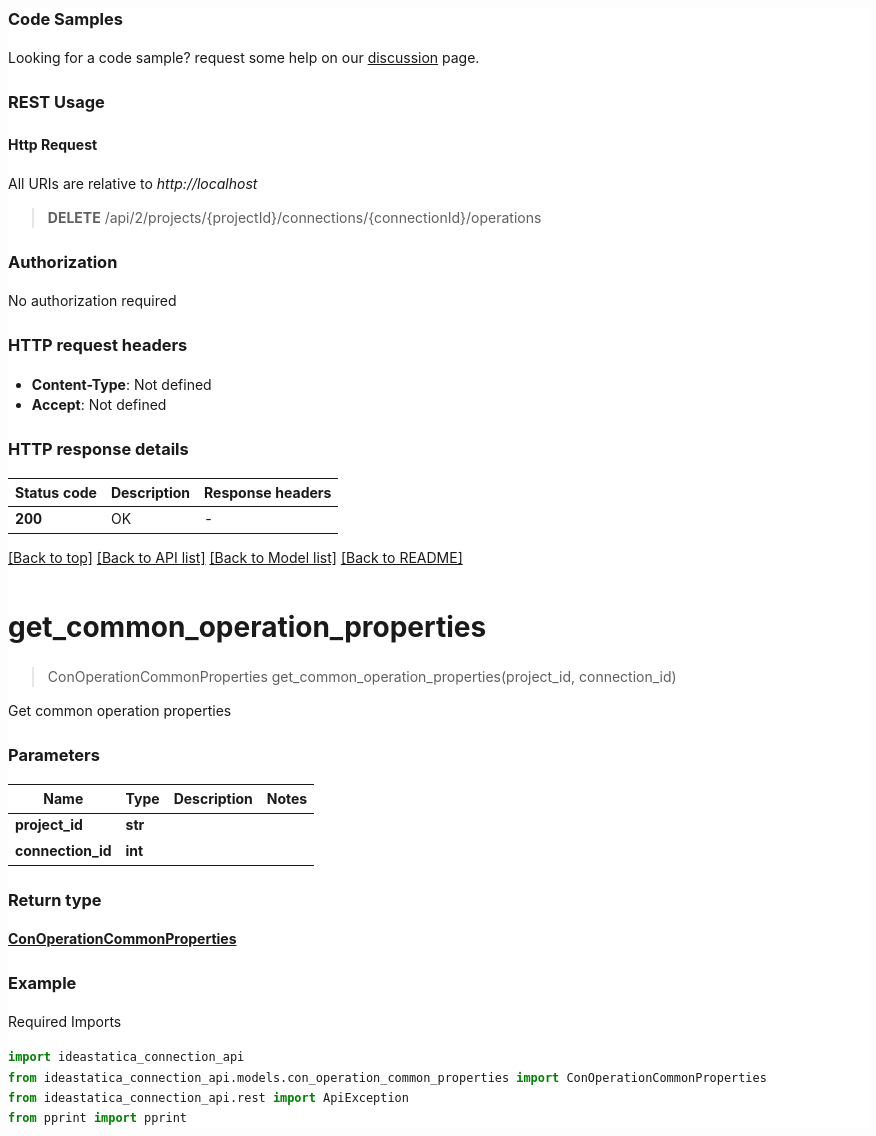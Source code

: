 

### Code Samples

Looking for a code sample? request some help on our [discussion](https://github.com/idea-statica/ideastatica-public/discussions) page. 

### REST Usage

#### Http Request

All URIs are relative to *http://localhost*

> **DELETE** /api/2/projects/{projectId}/connections/{connectionId}/operations 

### Authorization

No authorization required

### HTTP request headers

 - **Content-Type**: Not defined
 - **Accept**: Not defined

### HTTP response details

| Status code | Description | Response headers |
|-------------|-------------|------------------|
**200** | OK |  -  |

[[Back to top]](#) [[Back to API list]](../README.md#documentation-for-api-endpoints) [[Back to Model list]](../README.md#documentation-for-models) [[Back to README]](../README.md)

<a id="get_common_operation_properties"></a>
# **get_common_operation_properties**
> ConOperationCommonProperties get_common_operation_properties(project_id, connection_id)

Get common operation properties

### Parameters


Name | Type | Description  | Notes
------------- | ------------- | ------------- | -------------
 **project_id** | **str**|  | 
 **connection_id** | **int**|  | 

### Return type

[**ConOperationCommonProperties**](ConOperationCommonProperties.md)

### Example

Required Imports
```python
import ideastatica_connection_api
from ideastatica_connection_api.models.con_operation_common_properties import ConOperationCommonProperties
from ideastatica_connection_api.rest import ApiException
from pprint import pprint

```
